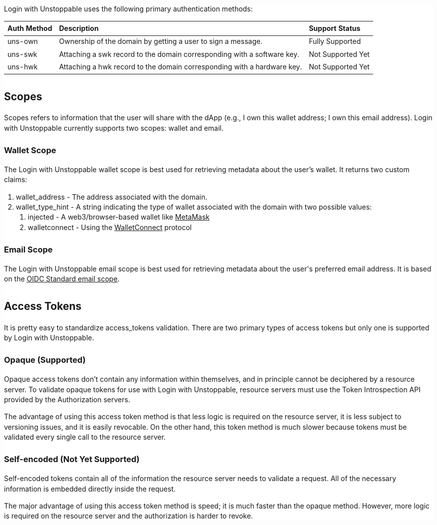 Login with Unstoppable uses the following primary authentication methods:

| Auth Method | Description | Support Status |
| :--- | :--- | :--- |
| uns-own | Ownership of the domain by getting a user to sign a message. | Fully Supported |
| uns-swk | Attaching a swk record to the domain corresponding with a software key. | Not Supported Yet |
| uns-hwk | Attaching a hwk record to the domain corresponding with a hardware key. | Not Supported Yet |

## Scopes

Scopes refers to information that the user will share with the dApp \(e.g., I own this wallet address; I own this email address\). Login with Unstoppable currently supports two scopes: wallet and email. 

### Wallet Scope

The Login with Unstoppable wallet scope is best used for retrieving metadata about the user’s wallet. It returns two custom claims:

1. wallet\_address - The address associated with the domain.
2. wallet\_type\_hint - A string indicating the type of wallet associated with the domain with two possible values:
   1. injected - A web3/browser-based wallet like [MetaMask](https://docs.metamask.io/guide/)
   2. walletconnect - Using the [WalletConnect](https://walletconnect.org) protocol

### Email Scope

The Login with Unstoppable email scope is best used for retrieving metadata about the user's preferred email address. It is based on the [OIDC Standard email scope](https://openid.net/specs/openid-connect-basic-1_0.html#Scopes).

## Access Tokens

It is pretty easy to standardize access\_tokens validation. There are two primary types of access tokens but only one is supported by Login with Unstoppable.

### Opaque \(Supported\)

Opaque access tokens don’t contain any information within themselves, and in principle cannot be deciphered by a resource server. To validate opaque tokens for use with Login with Unstoppable, resource servers must use the Token Introspection API provided by the Authorization servers.

The advantage of using this access token method is that less logic is required on the resource server, it is less subject to versioning issues, and it is easily revocable. On the other hand, this token method is much slower because tokens must be validated every single call to the resource server.

### Self-encoded \(Not Yet Supported\)

Self-encoded tokens contain all of the information the resource server needs to validate a request. All of the necessary information is embedded directly inside the request.

The major advantage of using this access token method is speed; it is much faster than the opaque method. However, more logic is required on the resource server and the authorization is harder to revoke.

